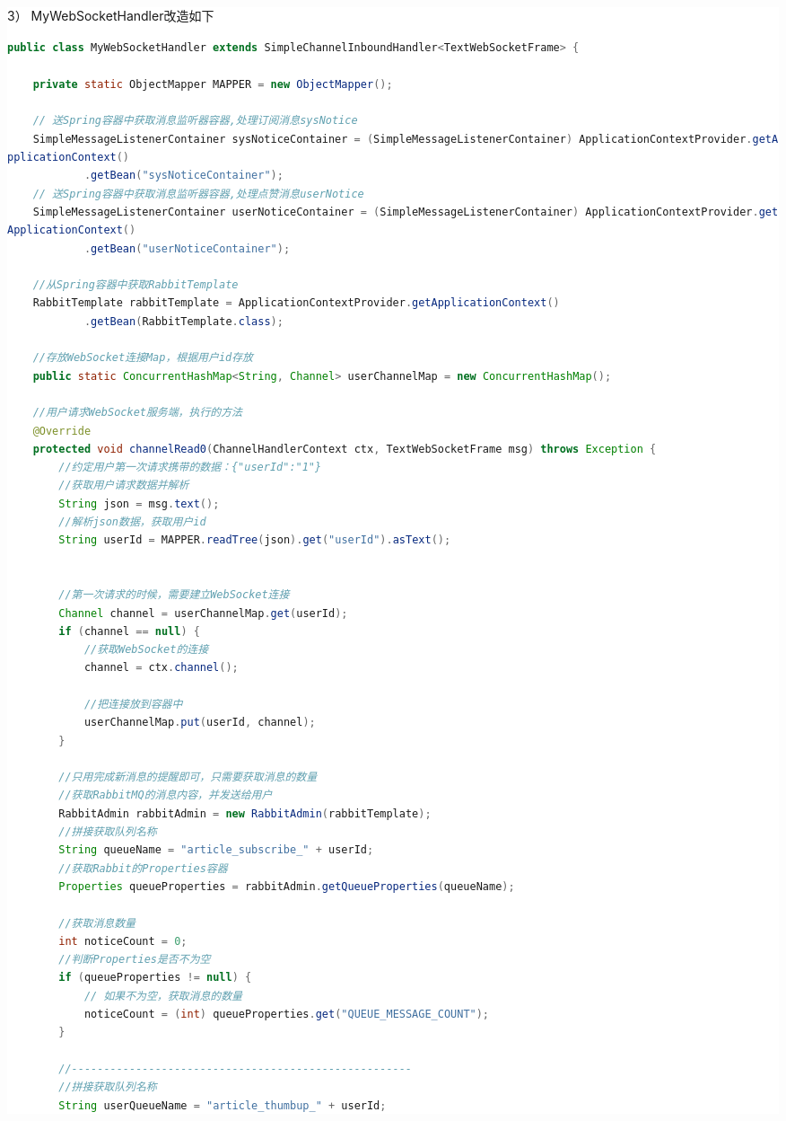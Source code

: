 

3） MyWebSocketHandler改造如下

```java
public class MyWebSocketHandler extends SimpleChannelInboundHandler<TextWebSocketFrame> {

    private static ObjectMapper MAPPER = new ObjectMapper();

    // 送Spring容器中获取消息监听器容器,处理订阅消息sysNotice
    SimpleMessageListenerContainer sysNoticeContainer = (SimpleMessageListenerContainer) ApplicationContextProvider.getApplicationContext()
            .getBean("sysNoticeContainer");
    // 送Spring容器中获取消息监听器容器,处理点赞消息userNotice
    SimpleMessageListenerContainer userNoticeContainer = (SimpleMessageListenerContainer) ApplicationContextProvider.getApplicationContext()
            .getBean("userNoticeContainer");

    //从Spring容器中获取RabbitTemplate
    RabbitTemplate rabbitTemplate = ApplicationContextProvider.getApplicationContext()
            .getBean(RabbitTemplate.class);

    //存放WebSocket连接Map，根据用户id存放
    public static ConcurrentHashMap<String, Channel> userChannelMap = new ConcurrentHashMap();

    //用户请求WebSocket服务端，执行的方法
    @Override
    protected void channelRead0(ChannelHandlerContext ctx, TextWebSocketFrame msg) throws Exception {
        //约定用户第一次请求携带的数据：{"userId":"1"}
        //获取用户请求数据并解析
        String json = msg.text();
        //解析json数据，获取用户id
        String userId = MAPPER.readTree(json).get("userId").asText();


        //第一次请求的时候，需要建立WebSocket连接
        Channel channel = userChannelMap.get(userId);
        if (channel == null) {
            //获取WebSocket的连接
            channel = ctx.channel();

            //把连接放到容器中
            userChannelMap.put(userId, channel);
        }

        //只用完成新消息的提醒即可，只需要获取消息的数量
        //获取RabbitMQ的消息内容，并发送给用户
        RabbitAdmin rabbitAdmin = new RabbitAdmin(rabbitTemplate);
        //拼接获取队列名称
        String queueName = "article_subscribe_" + userId;
        //获取Rabbit的Properties容器
        Properties queueProperties = rabbitAdmin.getQueueProperties(queueName);

        //获取消息数量
        int noticeCount = 0;
        //判断Properties是否不为空
        if (queueProperties != null) {
            // 如果不为空，获取消息的数量
            noticeCount = (int) queueProperties.get("QUEUE_MESSAGE_COUNT");
        }

        //-----------------------------------------------------
        //拼接获取队列名称
        String userQueueName = "article_thumbup_" + userId;
```